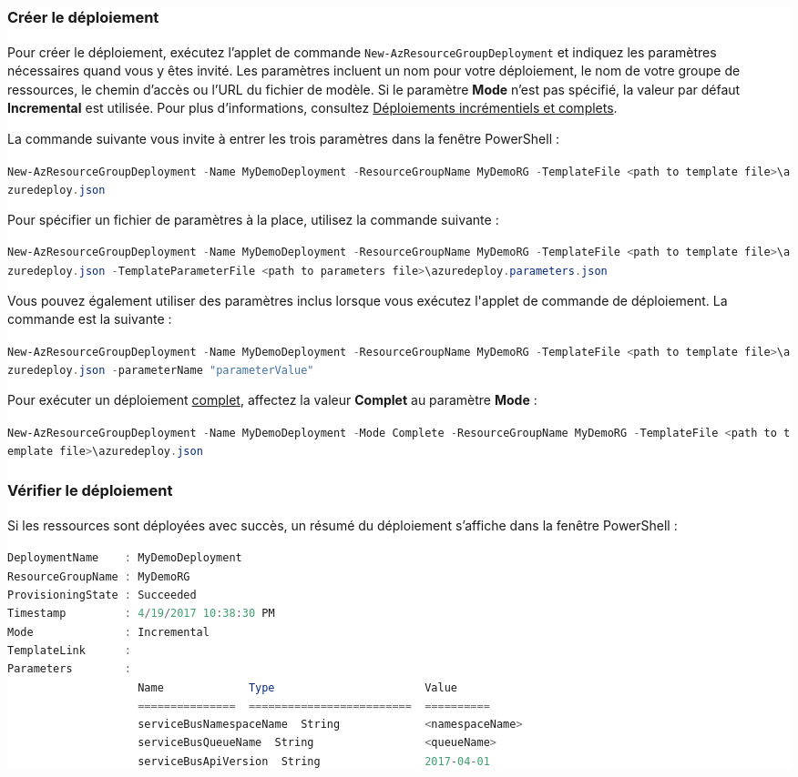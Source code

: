 ### <a name="create-the-deployment"></a>Créer le déploiement

Pour créer le déploiement, exécutez l’applet de commande `New-AzResourceGroupDeployment` et indiquez les paramètres nécessaires quand vous y êtes invité. Les paramètres incluent un nom pour votre déploiement, le nom de votre groupe de ressources, le chemin d’accès ou l’URL du fichier de modèle. Si le paramètre **Mode** n’est pas spécifié, la valeur par défaut **Incremental** est utilisée. Pour plus d’informations, consultez [Déploiements incrémentiels et complets](../azure-resource-manager/templates/deployment-modes.md).

La commande suivante vous invite à entrer les trois paramètres dans la fenêtre PowerShell :

```powershell
New-AzResourceGroupDeployment -Name MyDemoDeployment -ResourceGroupName MyDemoRG -TemplateFile <path to template file>\azuredeploy.json
```

Pour spécifier un fichier de paramètres à la place, utilisez la commande suivante :

```powershell
New-AzResourceGroupDeployment -Name MyDemoDeployment -ResourceGroupName MyDemoRG -TemplateFile <path to template file>\azuredeploy.json -TemplateParameterFile <path to parameters file>\azuredeploy.parameters.json
```

Vous pouvez également utiliser des paramètres inclus lorsque vous exécutez l'applet de commande de déploiement. La commande est la suivante :

```powershell
New-AzResourceGroupDeployment -Name MyDemoDeployment -ResourceGroupName MyDemoRG -TemplateFile <path to template file>\azuredeploy.json -parameterName "parameterValue"
```

Pour exécuter un déploiement [complet](../azure-resource-manager/templates/deployment-modes.md), affectez la valeur **Complet** au paramètre **Mode** :

```powershell
New-AzResourceGroupDeployment -Name MyDemoDeployment -Mode Complete -ResourceGroupName MyDemoRG -TemplateFile <path to template file>\azuredeploy.json
```

### <a name="verify-the-deployment"></a>Vérifier le déploiement
Si les ressources sont déployées avec succès, un résumé du déploiement s’affiche dans la fenêtre PowerShell :

```powershell
DeploymentName    : MyDemoDeployment
ResourceGroupName : MyDemoRG
ProvisioningState : Succeeded
Timestamp         : 4/19/2017 10:38:30 PM
Mode              : Incremental
TemplateLink      :
Parameters        :
                    Name             Type                       Value
                    ===============  =========================  ==========
                    serviceBusNamespaceName  String             <namespaceName>
                    serviceBusQueueName  String                 <queueName>
                    serviceBusApiVersion  String                2017-04-01

```
